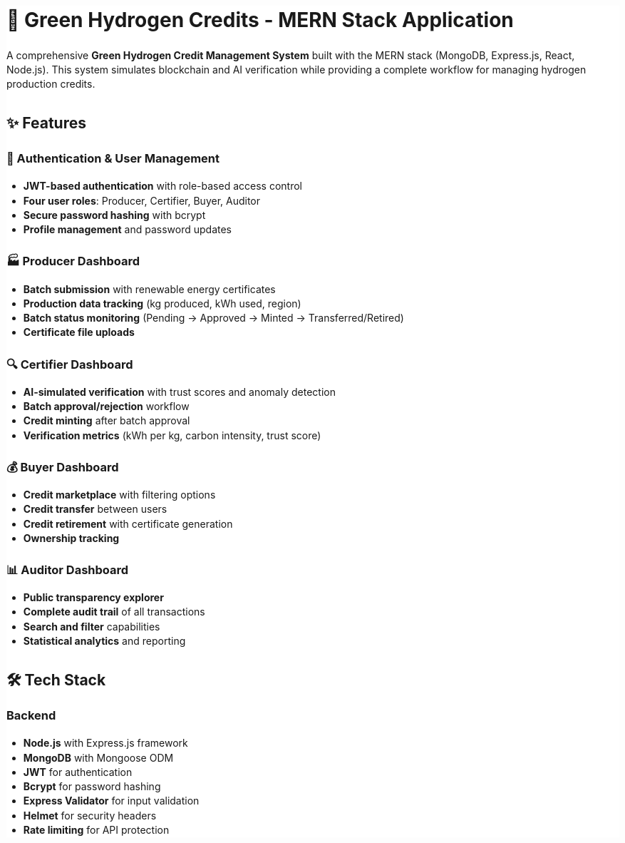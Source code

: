 # 🚀 Green Hydrogen Credits - MERN Stack Application

A comprehensive **Green Hydrogen Credit Management System** built with the MERN stack (MongoDB, Express.js, React, Node.js). This system simulates blockchain and AI verification while providing a complete workflow for managing hydrogen production credits.

## ✨ Features

### 🔐 Authentication & User Management
- **JWT-based authentication** with role-based access control
- **Four user roles**: Producer, Certifier, Buyer, Auditor
- **Secure password hashing** with bcrypt
- **Profile management** and password updates

### 🏭 Producer Dashboard
- **Batch submission** with renewable energy certificates
- **Production data tracking** (kg produced, kWh used, region)
- **Batch status monitoring** (Pending → Approved → Minted → Transferred/Retired)
- **Certificate file uploads**

### 🔍 Certifier Dashboard
- **AI-simulated verification** with trust scores and anomaly detection
- **Batch approval/rejection** workflow
- **Credit minting** after batch approval
- **Verification metrics** (kWh per kg, carbon intensity, trust score)

### 💰 Buyer Dashboard
- **Credit marketplace** with filtering options
- **Credit transfer** between users
- **Credit retirement** with certificate generation
- **Ownership tracking**

### 📊 Auditor Dashboard
- **Public transparency explorer**
- **Complete audit trail** of all transactions
- **Search and filter** capabilities
- **Statistical analytics** and reporting

## 🛠 Tech Stack

### Backend
- **Node.js** with Express.js framework
- **MongoDB** with Mongoose ODM
- **JWT** for authentication
- **Bcrypt** for password hashing
- **Express Validator** for input validation
- **Helmet** for security headers
- **Rate limiting** for API protection
